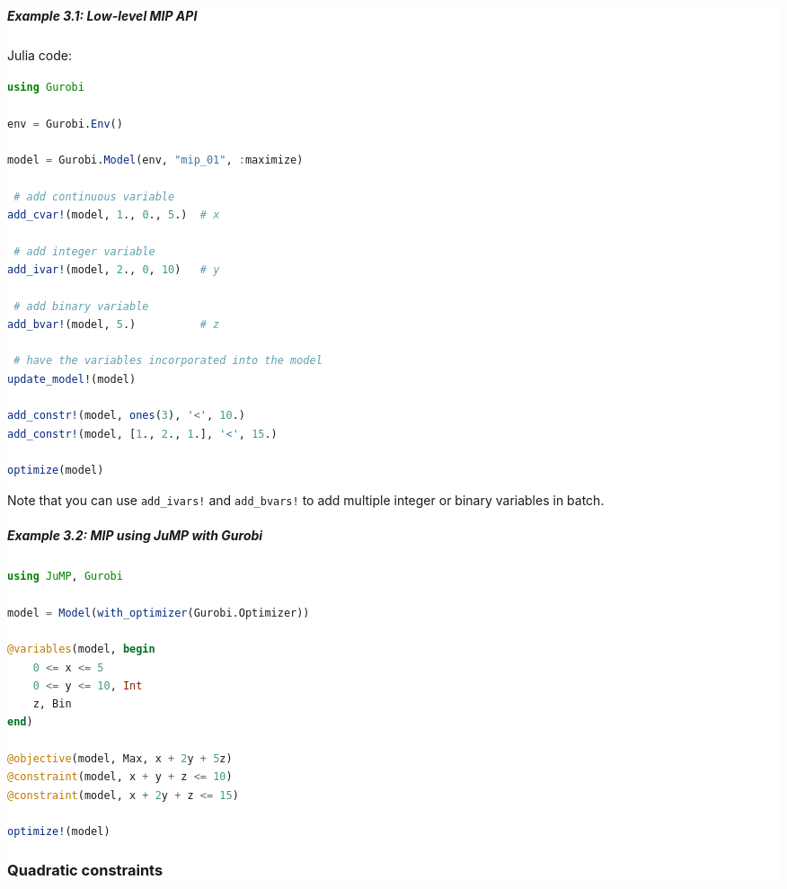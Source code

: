 ##### Example 3.1: Low-level MIP API

Julia code:
```julia
using Gurobi

env = Gurobi.Env()

model = Gurobi.Model(env, "mip_01", :maximize)

 # add continuous variable
add_cvar!(model, 1., 0., 5.)  # x

 # add integer variable
add_ivar!(model, 2., 0, 10)   # y

 # add binary variable
add_bvar!(model, 5.)          # z

 # have the variables incorporated into the model
update_model!(model)

add_constr!(model, ones(3), '<', 10.)
add_constr!(model, [1., 2., 1.], '<', 15.)

optimize(model)
```

Note that you can use ``add_ivars!`` and ``add_bvars!`` to add multiple integer or binary variables in batch.

##### Example 3.2: MIP using JuMP with Gurobi

```julia
using JuMP, Gurobi

model = Model(with_optimizer(Gurobi.Optimizer))

@variables(model, begin
    0 <= x <= 5
    0 <= y <= 10, Int
    z, Bin
end)

@objective(model, Max, x + 2y + 5z)
@constraint(model, x + y + z <= 10)
@constraint(model, x + 2y + z <= 15)

optimize!(model)
```

### Quadratic constraints
